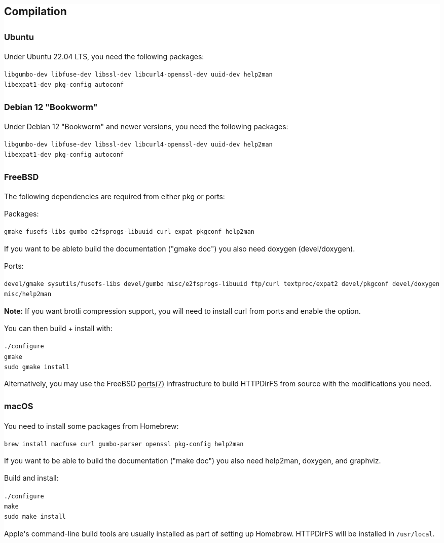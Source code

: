 ## Compilation
### Ubuntu
Under Ubuntu 22.04 LTS, you need the following packages:

    libgumbo-dev libfuse-dev libssl-dev libcurl4-openssl-dev uuid-dev help2man
    libexpat1-dev pkg-config autoconf

### Debian 12 "Bookworm"
Under Debian 12 "Bookworm" and newer versions, you need the following packages:

    libgumbo-dev libfuse-dev libssl-dev libcurl4-openssl-dev uuid-dev help2man
    libexpat1-dev pkg-config autoconf

### FreeBSD
The following dependencies are required from either pkg or ports:

Packages:

    gmake fusefs-libs gumbo e2fsprogs-libuuid curl expat pkgconf help2man

If you want to be ableto build the documentation ("gmake doc") you also need
doxygen (devel/doxygen).

Ports:

    devel/gmake sysutils/fusefs-libs devel/gumbo misc/e2fsprogs-libuuid ftp/curl textproc/expat2 devel/pkgconf devel/doxygen misc/help2man

**Note:** If you want brotli compression support, you will need to install curl
from ports and enable the option.

You can then build + install with:

    ./configure
    gmake
    sudo gmake install

Alternatively, you may use the FreeBSD [ports(7)](https://man.freebsd.org/ports/7)
infrastructure to build HTTPDirFS from source with the modifications you need.

### macOS
You need to install some packages from Homebrew:

    brew install macfuse curl gumbo-parser openssl pkg-config help2man

If you want to be able to build the documentation ("make doc") you also need
help2man, doxygen, and graphviz.

Build and install:

    ./configure
    make
    sudo make install

Apple's command-line build tools are usually installed as part of setting up 
Homebrew. HTTPDirFS will be installed in ``/usr/local``.
